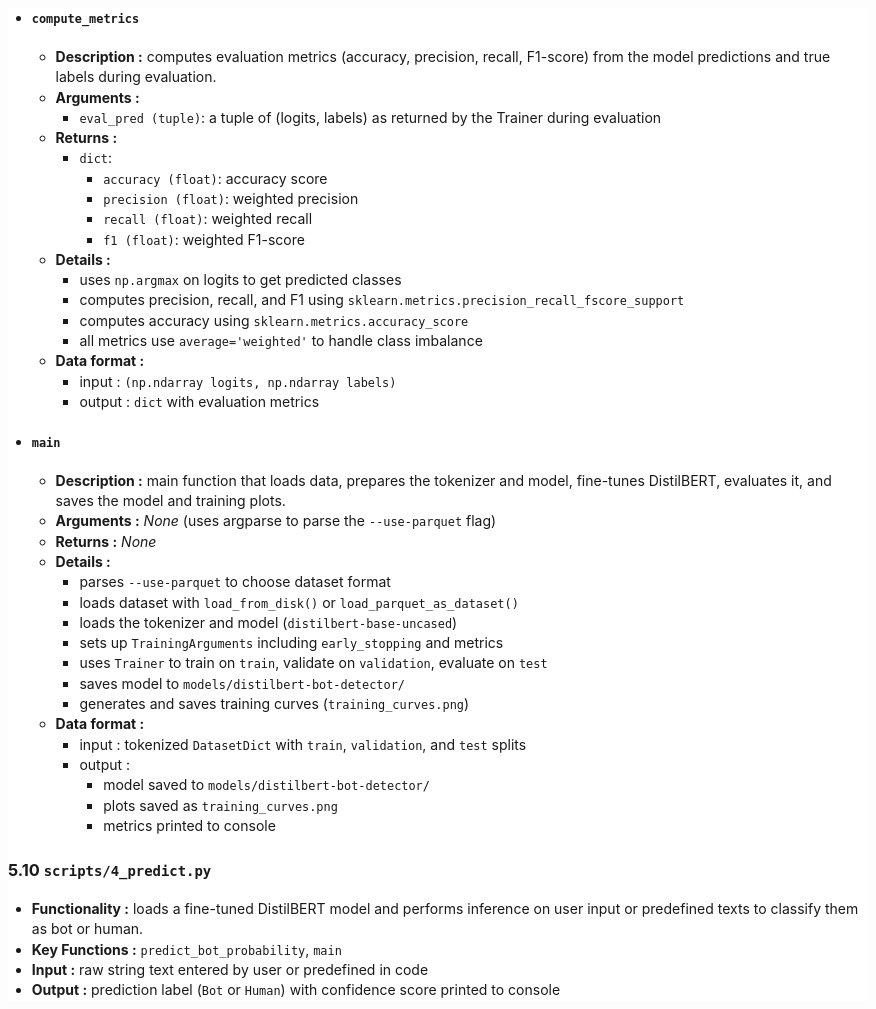 

- #### `compute_metrics`

  - **Description :** computes evaluation metrics (accuracy, precision, recall, F1-score) from the model predictions and true labels during evaluation.
  - **Arguments :**  
    - `eval_pred (tuple)`: a tuple of (logits, labels) as returned by the Trainer during evaluation
  - **Returns :**  
    - `dict`:  
      - `accuracy (float)`: accuracy score  
      - `precision (float)`: weighted precision  
      - `recall (float)`: weighted recall  
      - `f1 (float)`: weighted F1-score  
  - **Details :**  
    - uses `np.argmax` on logits to get predicted classes  
    - computes precision, recall, and F1 using `sklearn.metrics.precision_recall_fscore_support`  
    - computes accuracy using `sklearn.metrics.accuracy_score`  
    - all metrics use `average='weighted'` to handle class imbalance  
  - **Data format :**  
    - input : `(np.ndarray logits, np.ndarray labels)`  
    - output : `dict` with evaluation metrics



- #### `main`

  - **Description :** main function that loads data, prepares the tokenizer and model, fine-tunes DistilBERT, evaluates it, and saves the model and training plots.
  - **Arguments :** _None_ (uses argparse to parse the `--use-parquet` flag)
  - **Returns :** _None_
  - **Details :**  
    - parses `--use-parquet` to choose dataset format  
    - loads dataset with `load_from_disk()` or `load_parquet_as_dataset()`  
    - loads the tokenizer and model (`distilbert-base-uncased`)  
    - sets up `TrainingArguments` including `early_stopping` and metrics  
    - uses `Trainer` to train on `train`, validate on `validation`, evaluate on `test`  
    - saves model to `models/distilbert-bot-detector/`  
    - generates and saves training curves (`training_curves.png`)  
  - **Data format :**  
    - input : tokenized `DatasetDict` with `train`, `validation`, and `test` splits  
    - output :  
      - model saved to `models/distilbert-bot-detector/`  
      - plots saved as `training_curves.png`  
      - metrics printed to console

### 5.10 `scripts/4_predict.py`
- **Functionality :** loads a fine-tuned DistilBERT model and performs inference on user input or predefined texts to classify them as bot or human.
- **Key Functions :** `predict_bot_probability`, `main`
- **Input :** raw string text entered by user or predefined in code
- **Output :** prediction label (`Bot` or `Human`) with confidence score printed to console


